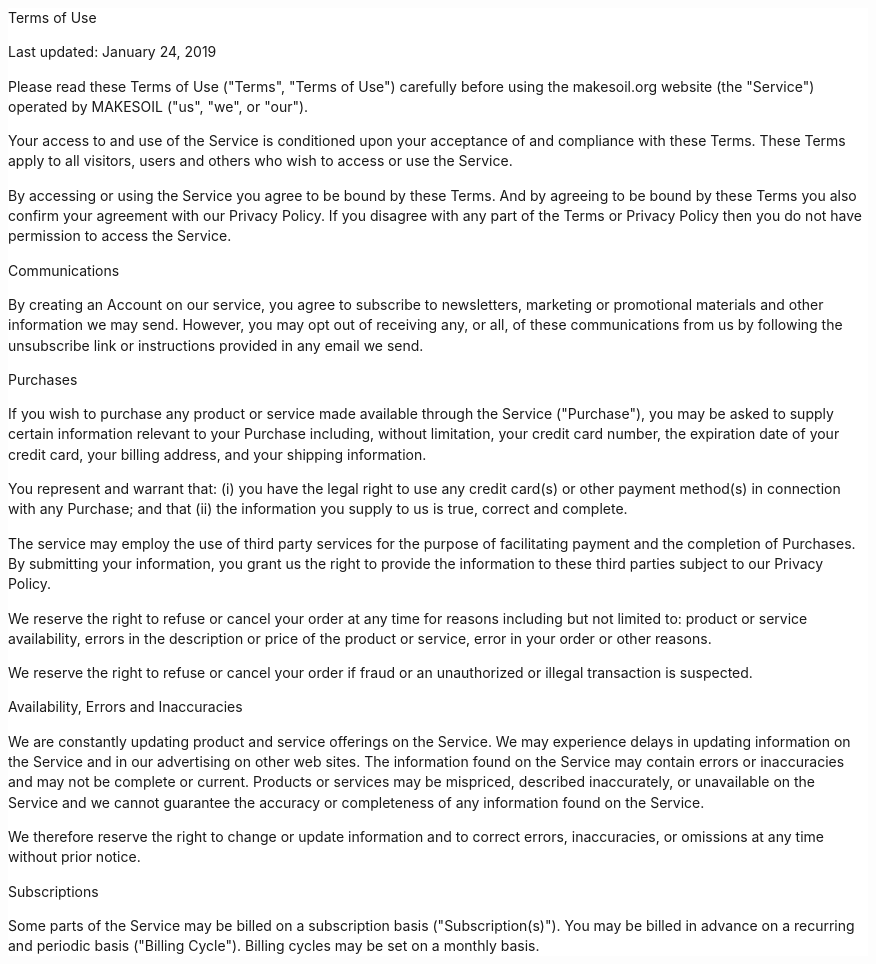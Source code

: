 Terms of Use

Last updated: January 24, 2019

Please read these Terms of Use ("Terms", "Terms of Use") carefully before using the makesoil.org website (the "Service") operated by MAKESOIL ("us", "we", or "our").

Your access to and use of the Service is conditioned upon your acceptance of and compliance with these Terms. These Terms apply to all visitors, users and others who wish to access or use the Service.

By accessing or using the Service you agree to be bound by these Terms. And by agreeing to be bound by these Terms you also confirm your agreement with our Privacy Policy. If you disagree with any part of the Terms or Privacy Policy then you do not have permission to access the Service.

Communications

By creating an Account on our service, you agree to subscribe to newsletters, marketing or promotional materials and other information we may send. However, you may opt out of receiving any, or all, of these communications from us by following the unsubscribe link or instructions provided in any email we send.

Purchases

If you wish to purchase any product or service made available through the Service ("Purchase"), you may be asked to supply certain information relevant to your Purchase including, without limitation, your credit card number, the expiration date of your credit card, your billing address, and your shipping information.

You represent and warrant that: (i) you have the legal right to use any credit card(s) or other payment method(s) in connection with any Purchase; and that (ii) the information you supply to us is true, correct and complete.

The service may employ the use of third party services for the purpose of facilitating payment and the completion of Purchases. By submitting your information, you grant us the right to provide the information to these third parties subject to our Privacy Policy.

We reserve the right to refuse or cancel your order at any time for reasons including but not limited to: product or service availability, errors in the description or price of the product or service, error in your order or other reasons.

We reserve the right to refuse or cancel your order if fraud or an unauthorized or illegal transaction is suspected.

Availability, Errors and Inaccuracies

We are constantly updating product and service offerings on the Service. We may experience delays in updating information on the Service and in our advertising on other web sites. The information found on the Service may contain errors or inaccuracies and may not be complete or current. Products or services may be mispriced, described inaccurately, or unavailable on the Service and we cannot guarantee the accuracy or completeness of any information found on the Service.

We therefore reserve the right to change or update information and to correct errors, inaccuracies, or omissions at any time without prior notice.

Subscriptions

Some parts of the Service may be billed on a subscription basis ("Subscription(s)"). You may be billed in advance on a recurring and periodic basis ("Billing Cycle"). Billing cycles may be set on a monthly basis.
